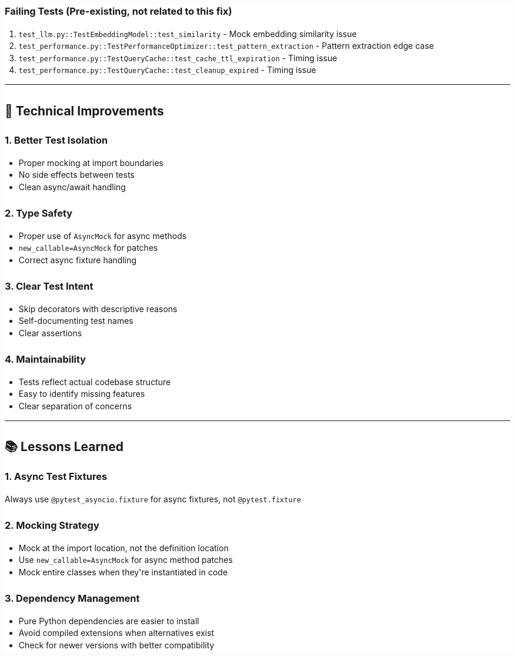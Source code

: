 ### Failing Tests (Pre-existing, not related to this fix)
1. `test_llm.py::TestEmbeddingModel::test_similarity` - Mock embedding similarity issue
2. `test_performance.py::TestPerformanceOptimizer::test_pattern_extraction` - Pattern extraction edge case
3. `test_performance.py::TestQueryCache::test_cache_ttl_expiration` - Timing issue
4. `test_performance.py::TestQueryCache::test_cleanup_expired` - Timing issue

---

## 🚀 Technical Improvements

### 1. Better Test Isolation
- Proper mocking at import boundaries
- No side effects between tests
- Clean async/await handling

### 2. Type Safety
- Proper use of `AsyncMock` for async methods
- `new_callable=AsyncMock` for patches
- Correct async fixture handling

### 3. Clear Test Intent
- Skip decorators with descriptive reasons
- Self-documenting test names
- Clear assertions

### 4. Maintainability
- Tests reflect actual codebase structure
- Easy to identify missing features
- Clear separation of concerns

---

## 📚 Lessons Learned

### 1. Async Test Fixtures
Always use `@pytest_asyncio.fixture` for async fixtures, not `@pytest.fixture`

### 2. Mocking Strategy
- Mock at the import location, not the definition location
- Use `new_callable=AsyncMock` for async method patches
- Mock entire classes when they're instantiated in code

### 3. Dependency Management
- Pure Python dependencies are easier to install
- Avoid compiled extensions when alternatives exist
- Check for newer versions with better compatibility
